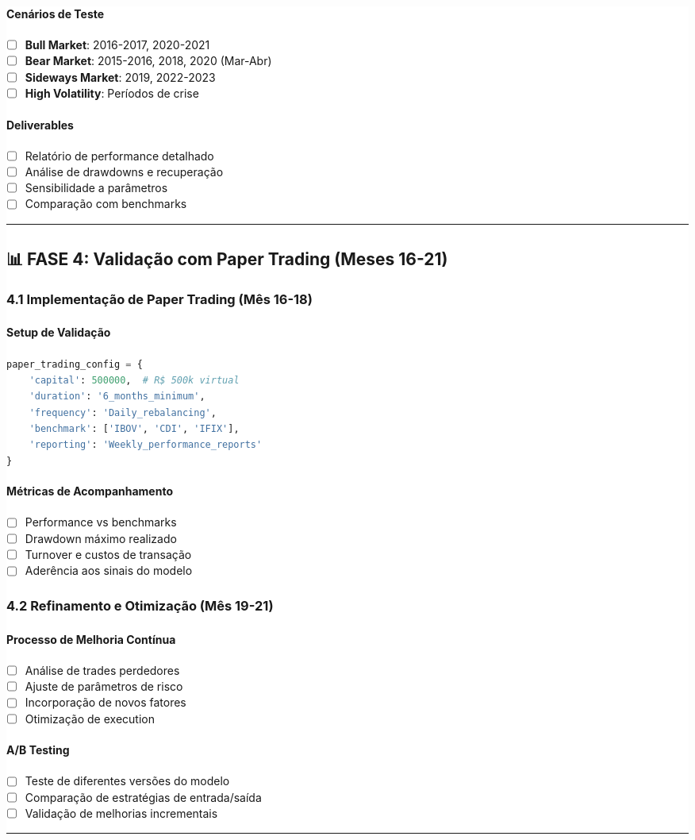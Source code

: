 #### Cenários de Teste

- [ ]  **Bull Market**: 2016-2017, 2020-2021
- [ ]  **Bear Market**: 2015-2016, 2018, 2020 (Mar-Abr)
- [ ]  **Sideways Market**: 2019, 2022-2023
- [ ]  **High Volatility**: Períodos de crise

#### Deliverables

- [ ]  Relatório de performance detalhado
- [ ]  Análise de drawdowns e recuperação
- [ ]  Sensibilidade a parâmetros
- [ ]  Comparação com benchmarks

---

## 📊 FASE 4: Validação com Paper Trading (Meses 16-21)

### 4.1 Implementação de Paper Trading (Mês 16-18)

#### Setup de Validação

```python
paper_trading_config = {
    'capital': 500000,  # R$ 500k virtual
    'duration': '6_months_minimum',
    'frequency': 'Daily_rebalancing',
    'benchmark': ['IBOV', 'CDI', 'IFIX'],
    'reporting': 'Weekly_performance_reports'
}
```

#### Métricas de Acompanhamento

- [ ]  Performance vs benchmarks
- [ ]  Drawdown máximo realizado
- [ ]  Turnover e custos de transação
- [ ]  Aderência aos sinais do modelo

### 4.2 Refinamento e Otimização (Mês 19-21)

#### Processo de Melhoria Contínua

- [ ]  Análise de trades perdedores
- [ ]  Ajuste de parâmetros de risco
- [ ]  Incorporação de novos fatores
- [ ]  Otimização de execution

#### A/B Testing

- [ ]  Teste de diferentes versões do modelo
- [ ]  Comparação de estratégias de entrada/saída
- [ ]  Validação de melhorias incrementais

---